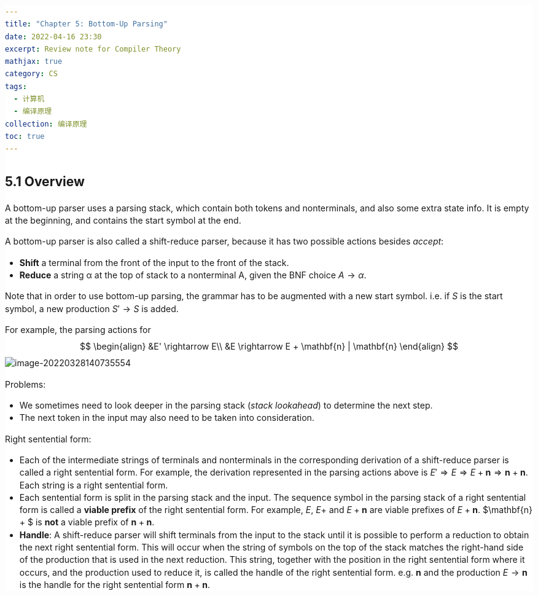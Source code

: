 ```yaml
---
title: "Chapter 5: Bottom-Up Parsing"
date: 2022-04-16 23:30
excerpt: Review note for Compiler Theory
mathjax: true
category: CS
tags:
  - 计算机
  - 编译原理
collection: 编译原理
toc: true
---
```


## 5.1 Overview

A bottom-up parser uses a parsing stack, which contain both tokens and nonterminals, and also some extra state info. It is empty at the beginning, and contains the start symbol at the end.

A bottom-up parser is also called a shift-reduce parser, because it has two possible actions besides *accept*:

- **Shift** a terminal from the front of the input to the front of the stack.
- **Reduce** a string α at the top of stack to a nonterminal A, given the BNF choice $A \rightarrow \alpha$.

Note that in order to use bottom-up parsing, the grammar has to be augmented with a new start symbol. i.e. if $S$ is the start symbol, a new production $S' \rightarrow S$ is added.

For example, the parsing actions for
$$
\begin{align}
&E' \rightarrow E\\
&E \rightarrow E + \mathbf{n} | \mathbf{n}
\end{align}
$$
<img src="/assets/images/compiler-05/image-20220328140735554.png" alt="image-20220328140735554" />

Problems:

- We sometimes need to look deeper in the parsing stack (*stack lookahead*) to determine the next step.
- The next token in the input may also need to be taken into consideration.

Right sentential form:

- Each of the intermediate strings of terminals and nonterminals in the corresponding derivation of a shift-reduce parser is called a right sentential form. For example, the derivation represented in the parsing actions above is $E' \Rightarrow E \Rightarrow E + \mathbf{n} \Rightarrow \mathbf{n} + \mathbf{n}$. Each string is a right sentential form.
- Each sentential form is split in the parsing stack and the input. The sequence symbol in the parsing stack of a right sentential form is called a **viable prefix** of the right sentential form. For example, $E$, $E+$ and $E + \mathbf{n}$ are viable prefixes of $E + \mathbf{n}$. $\mathbf{n} + $ is **not** a viable prefix of $\mathbf{n} + \mathbf{n}$.
- **Handle**: A shift-reduce parser will shift terminals from the input to the stack until it is possible to perform a reduction to obtain the next right sentential form. This will occur when the string of symbols on the top of the stack matches the right-hand side of the production that is used in the next reduction. This string, together with the position in the right sentential form where it occurs, and the production used to reduce it, is called the handle of the right sentential form. e.g. $\mathbf{n}$ and the production $E \rightarrow \mathbf{n}$ is the handle for the right sentential form $\mathbf{n} + \mathbf{n}$.
